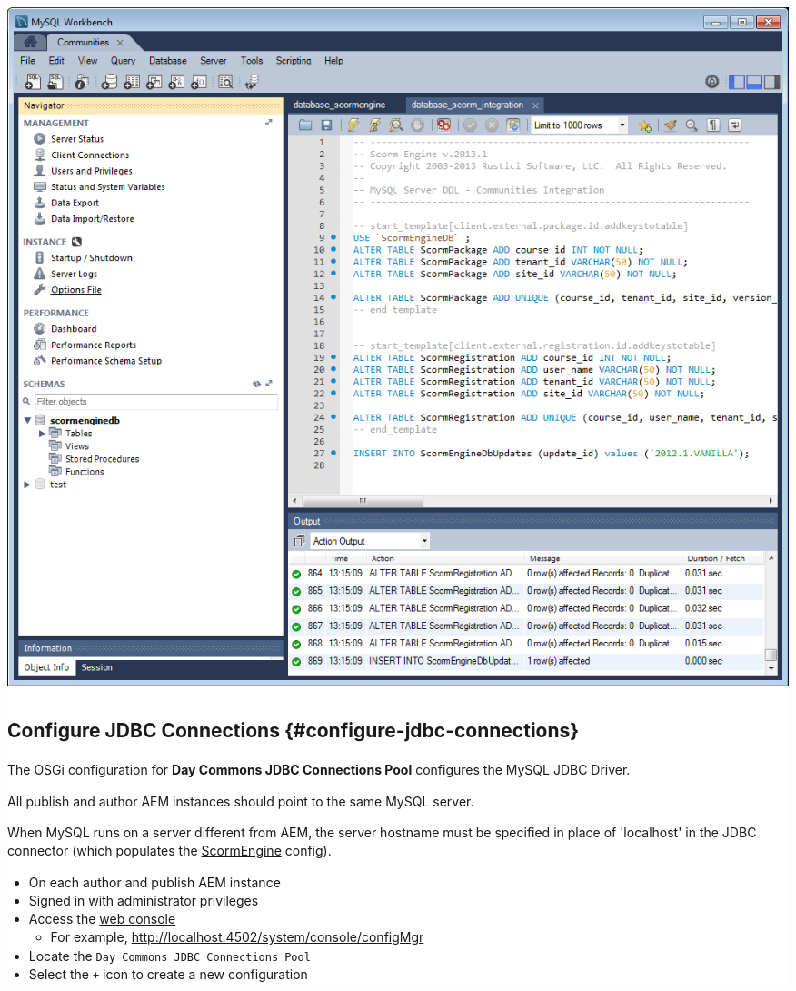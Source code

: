 ![chlimage_1-335](assets/chlimage_1-335.png)

## Configure JDBC Connections {#configure-jdbc-connections}

The OSGi configuration for **Day Commons JDBC Connections Pool** configures the MySQL JDBC Driver.

All publish and author AEM instances should point to the same MySQL server.

When MySQL runs on a server different from AEM, the server hostname must be specified in place of 'localhost' in the JDBC connector (which populates the [ScormEngine](#configurescormengineservice) config).

* On each author and publish AEM instance
* Signed in with administrator privileges
* Access the [web console](../../help/sites-deploying/configuring-osgi.md)
    * For example, [http://localhost:4502/system/console/configMgr](http://localhost:4502/system/console/configMgr)
* Locate the `Day Commons JDBC Connections Pool`
* Select the `+` icon to create a new configuration
